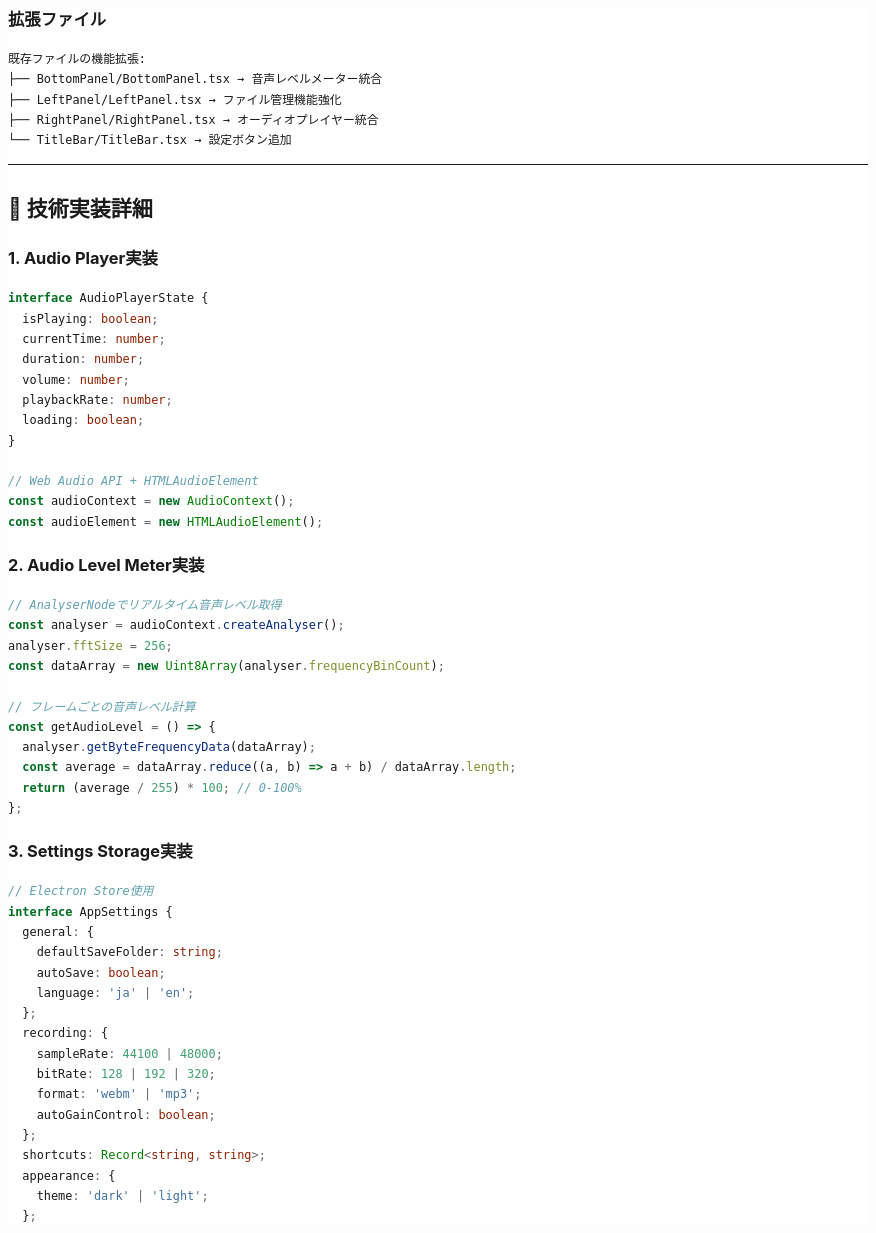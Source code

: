 ### 拡張ファイル
```
既存ファイルの機能拡張:
├── BottomPanel/BottomPanel.tsx → 音声レベルメーター統合
├── LeftPanel/LeftPanel.tsx → ファイル管理機能強化
├── RightPanel/RightPanel.tsx → オーディオプレイヤー統合
└── TitleBar/TitleBar.tsx → 設定ボタン追加
```

---

## 🔧 技術実装詳細

### 1. Audio Player実装
```typescript
interface AudioPlayerState {
  isPlaying: boolean;
  currentTime: number;
  duration: number;
  volume: number;
  playbackRate: number;
  loading: boolean;
}

// Web Audio API + HTMLAudioElement
const audioContext = new AudioContext();
const audioElement = new HTMLAudioElement();
```

### 2. Audio Level Meter実装
```typescript
// AnalyserNodeでリアルタイム音声レベル取得
const analyser = audioContext.createAnalyser();
analyser.fftSize = 256;
const dataArray = new Uint8Array(analyser.frequencyBinCount);

// フレームごとの音声レベル計算
const getAudioLevel = () => {
  analyser.getByteFrequencyData(dataArray);
  const average = dataArray.reduce((a, b) => a + b) / dataArray.length;
  return (average / 255) * 100; // 0-100%
};
```

### 3. Settings Storage実装
```typescript
// Electron Store使用
interface AppSettings {
  general: {
    defaultSaveFolder: string;
    autoSave: boolean;
    language: 'ja' | 'en';
  };
  recording: {
    sampleRate: 44100 | 48000;
    bitRate: 128 | 192 | 320;
    format: 'webm' | 'mp3';
    autoGainControl: boolean;
  };
  shortcuts: Record<string, string>;
  appearance: {
    theme: 'dark' | 'light';
  };
```